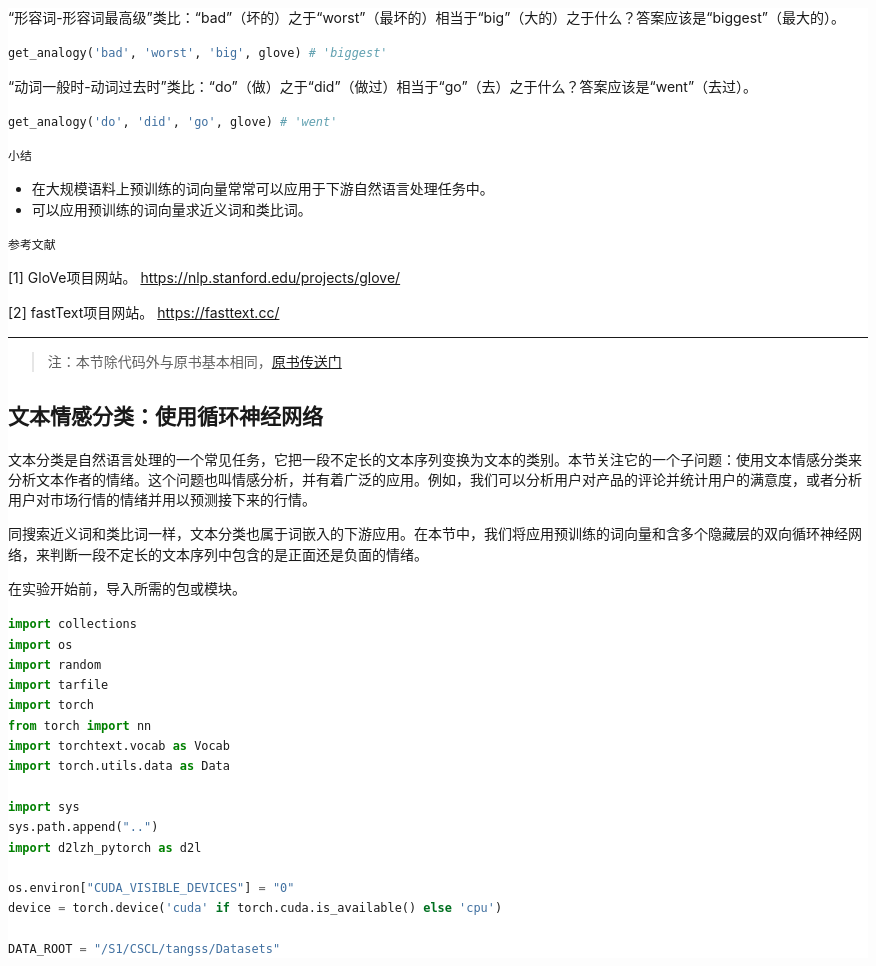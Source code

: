 “形容词-形容词最高级”类比：“bad”（坏的）之于“worst”（最坏的）相当于“big”（大的）之于什么？答案应该是“biggest”（最大的）。

``` python
get_analogy('bad', 'worst', 'big', glove) # 'biggest'
```

“动词一般时-动词过去时”类比：“do”（做）之于“did”（做过）相当于“go”（去）之于什么？答案应该是“went”（去过）。

``` python
get_analogy('do', 'did', 'go', glove) # 'went'
```

`小结`

* 在大规模语料上预训练的词向量常常可以应用于下游自然语言处理任务中。
* 可以应用预训练的词向量求近义词和类比词。



`参考文献`


[1] GloVe项目网站。 https://nlp.stanford.edu/projects/glove/

[2] fastText项目网站。 https://fasttext.cc/

-----------
> 注：本节除代码外与原书基本相同，[原书传送门](https://zh.d2l.ai/chapter_natural-language-processing/similarity-analogy.html)

##  文本情感分类：使用循环神经网络

文本分类是自然语言处理的一个常见任务，它把一段不定长的文本序列变换为文本的类别。本节关注它的一个子问题：使用文本情感分类来分析文本作者的情绪。这个问题也叫情感分析，并有着广泛的应用。例如，我们可以分析用户对产品的评论并统计用户的满意度，或者分析用户对市场行情的情绪并用以预测接下来的行情。

同搜索近义词和类比词一样，文本分类也属于词嵌入的下游应用。在本节中，我们将应用预训练的词向量和含多个隐藏层的双向循环神经网络，来判断一段不定长的文本序列中包含的是正面还是负面的情绪。

在实验开始前，导入所需的包或模块。

``` python
import collections
import os
import random
import tarfile
import torch
from torch import nn
import torchtext.vocab as Vocab
import torch.utils.data as Data

import sys
sys.path.append("..") 
import d2lzh_pytorch as d2l

os.environ["CUDA_VISIBLE_DEVICES"] = "0"
device = torch.device('cuda' if torch.cuda.is_available() else 'cpu')

DATA_ROOT = "/S1/CSCL/tangss/Datasets"
```
